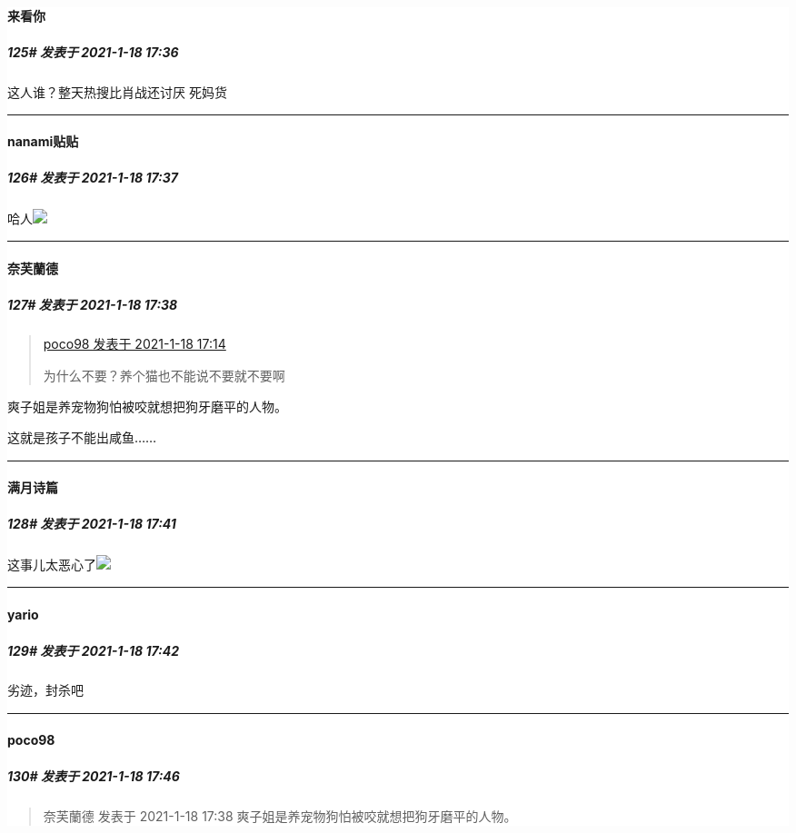 ####  来看你  
##### 125#       发表于 2021-1-18 17:36


这人谁？整天热搜比肖战还讨厌 死妈货


-----

####  nanami贴贴  
##### 126#       发表于 2021-1-18 17:37


哈人<img src="https://static.saraba1st.com/image/smiley/face2017/067.png" referrerpolicy="no-referrer">


-----

####  奈芙蘭德  
##### 127#       发表于 2021-1-18 17:38


<blockquote><a href="httphttps://bbs.saraba1st.com/2b/forum.php?mod=redirect&amp;goto=findpost&amp;pid=50073937&amp;ptid=1983443" target="_blank">poco98 发表于 2021-1-18 17:14</a>

为什么不要？养个猫也不能说不要就不要啊</blockquote>
爽子姐是养宠物狗怕被咬就想把狗牙磨平的人物。

这就是孩子不能出咸鱼……


-----

####  满月诗篇  
##### 128#       发表于 2021-1-18 17:41


这事儿太恶心了<img src="https://static.saraba1st.com/image/smiley/face2017/001.png" referrerpolicy="no-referrer">


-----

####  yario  
##### 129#       发表于 2021-1-18 17:42


劣迹，封杀吧


-----

####  poco98  
##### 130#       发表于 2021-1-18 17:46


<blockquote>奈芙蘭德 发表于 2021-1-18 17:38
爽子姐是养宠物狗怕被咬就想把狗牙磨平的人物。
